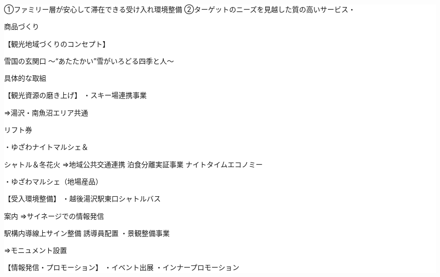 ①ファミリー層が安心して滞在できる受け入れ環境整備
②ターゲットのニーズを見越した質の高いサービス・

商品づくり

【観光地域づくりのコンセプト】

雪国の玄関口
～“あたたかい”雪がいろどる四季と人～

具体的な取組

【観光資源の磨き上げ】
・スキー場連携事業

⇒湯沢・南魚沼エリア共通

リフト券

・ゆざわナイトマルシェ＆

シャトル＆冬花火
⇒地域公共交通連携
泊食分離実証事業
ナイトタイムエコノミー

・ゆざわマルシェ（地場産品）

【受入環境整備】
・越後湯沢駅東口シャトルバス

案内
⇒サイネージでの情報発信

駅構内導線上サイン整備
誘導員配置
・景観整備事業

⇒モニュメント設置

【情報発信・プロモーション】
・イベント出展
・インナープロモーション

